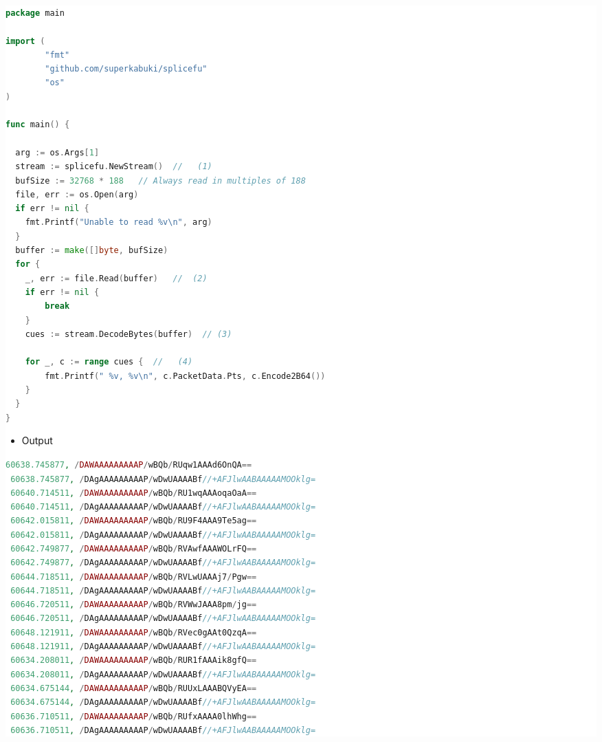 ```go
package main

import (
        "fmt"
        "github.com/superkabuki/splicefu"
        "os"
)

func main() {

  arg := os.Args[1]
  stream := splicefu.NewStream()  //   (1)
  bufSize := 32768 * 188   // Always read in multiples of 188
  file, err := os.Open(arg)
  if err != nil {
    fmt.Printf("Unable to read %v\n", arg)
  }
  buffer := make([]byte, bufSize)
  for {
  	_, err := file.Read(buffer)   //  (2)
	if err != nil {
		break
	}
	cues := stream.DecodeBytes(buffer)  // (3)

	for _, c := range cues {  //   (4)
		fmt.Printf(" %v, %v\n", c.PacketData.Pts, c.Encode2B64())
	}
  }
}

```
* Output
```php
60638.745877, /DAWAAAAAAAAAP/wBQb/RUqw1AAAd6OnQA==
 60638.745877, /DAgAAAAAAAAAP/wDwUAAAABf//+AFJlwAABAAAAAMOOklg=
 60640.714511, /DAWAAAAAAAAAP/wBQb/RU1wqAAAoqaOaA==
 60640.714511, /DAgAAAAAAAAAP/wDwUAAAABf//+AFJlwAABAAAAAMOOklg=
 60642.015811, /DAWAAAAAAAAAP/wBQb/RU9F4AAA9Te5ag==
 60642.015811, /DAgAAAAAAAAAP/wDwUAAAABf//+AFJlwAABAAAAAMOOklg=
 60642.749877, /DAWAAAAAAAAAP/wBQb/RVAwfAAAWOLrFQ==
 60642.749877, /DAgAAAAAAAAAP/wDwUAAAABf//+AFJlwAABAAAAAMOOklg=
 60644.718511, /DAWAAAAAAAAAP/wBQb/RVLwUAAAj7/Pgw==
 60644.718511, /DAgAAAAAAAAAP/wDwUAAAABf//+AFJlwAABAAAAAMOOklg=
 60646.720511, /DAWAAAAAAAAAP/wBQb/RVWwJAAA8pm/jg==
 60646.720511, /DAgAAAAAAAAAP/wDwUAAAABf//+AFJlwAABAAAAAMOOklg=
 60648.121911, /DAWAAAAAAAAAP/wBQb/RVec0gAAt0QzqA==
 60648.121911, /DAgAAAAAAAAAP/wDwUAAAABf//+AFJlwAABAAAAAMOOklg=
 60634.208011, /DAWAAAAAAAAAP/wBQb/RUR1fAAAik8gfQ==
 60634.208011, /DAgAAAAAAAAAP/wDwUAAAABf//+AFJlwAABAAAAAMOOklg=
 60634.675144, /DAWAAAAAAAAAP/wBQb/RUUxLAAABQVyEA==
 60634.675144, /DAgAAAAAAAAAP/wDwUAAAABf//+AFJlwAABAAAAAMOOklg=
 60636.710511, /DAWAAAAAAAAAP/wBQb/RUfxAAAA0lhWhg==
 60636.710511, /DAgAAAAAAAAAP/wDwUAAAABf//+AFJlwAABAAAAAMOOklg=
```
